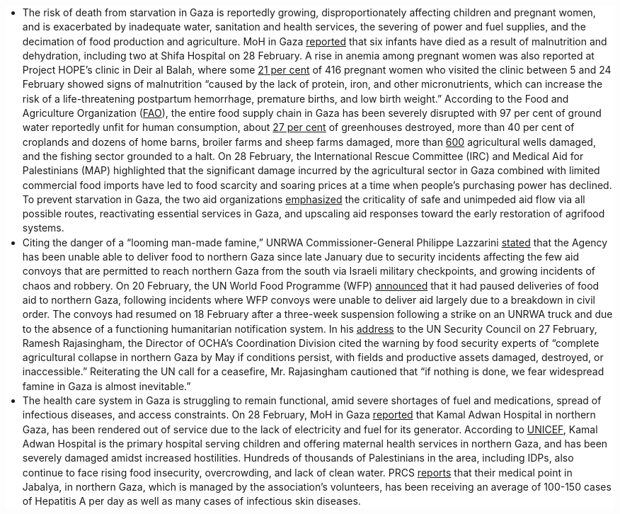 * The risk of death from starvation in Gaza is reportedly growing, disproportionately affecting children and pregnant women, and is exacerbated by inadequate water, sanitation and health services, the severing of power and fuel supplies, and the decimation of food production and agriculture. MoH in Gaza [reported](https://www.facebook.com/MOHGaza1994) that six infants have died as a result of malnutrition and dehydration, including two at Shifa Hospital on 28 February. A rise in anemia among pregnant women was also reported at Project HOPE’s clinic in Deir al Balah, where some [21 per cent](https://www.projecthope.org/gaza-on-brink-of-catastrophic-hunger-crisis/) of 416 pregnant women who visited the clinic between 5 and 24 February showed signs of malnutrition “caused by the lack of protein, iron, and other micronutrients, which can increase the risk of a life-threatening postpartum hemorrhage, premature births, and low birth weight.” According to the Food and Agriculture Organization ([FAO](https://press.un.org/en/2024/sc15604.doc.htm)), the entire food supply chain in Gaza has been severely disrupted with 97 per cent of ground water reportedly unfit for human consumption, about [27 per cent](https://www.fao.org/3/cc9792en/cc9792en.pdf) of greenhouses destroyed, more than 40 per cent of croplands and dozens of home barns, broiler farms and sheep farms damaged, more than [600](https://www.fao.org/3/cc9794en/cc9794en.pdf) agricultural wells damaged, and the fishing sector grounded to a halt. On 28 February, the International Rescue Committee (IRC) and Medical Aid for Palestinians (MAP) highlighted that the significant damage incurred by the agricultural sector in Gaza combined with limited commercial food imports have led to food scarcity and soaring prices at a time when people’s purchasing power has declined. To prevent starvation in Gaza, the two aid organizations [emphasized](https://reliefweb.int/report/occupied-palestinian-territory/urgent-action-needed-prevent-starvation-gaza-irc-and-map-call-immediate-ceasefire-and-scale-aid?%5Fgl=1%2Ah60cgo%2A%5Fga%2AMjAzNzE0MzU4OC4xNzAyODkwMTgw%2A%5Fga%5FE60ZNX2F68%2AMTcwOTE4Njc1MC4zLjEuMTcwOTE4NjgxNS42MC4wLjA.) the criticality of safe and unimpeded aid flow via all possible routes, reactivating essential services in Gaza, and upscaling aid responses toward the early restoration of agrifood systems.
* Citing the danger of a “looming man-made famine,” UNRWA Commissioner-General Philippe Lazzarini [stated](https://twitter.com/amanpour/status/1762913199744020837?s=20) that the Agency has been unable able to deliver food to northern Gaza since late January due to security incidents affecting the few aid convoys that are permitted to reach northern Gaza from the south via Israeli military checkpoints, and growing incidents of chaos and robbery. On 20 February, the UN World Food Programme (WFP) [announced](https://www.wfp.org/news/un-food-agency-pauses-deliveries-north-gaza) that it had paused deliveries of food aid to northern Gaza, following incidents where WFP convoys were unable to deliver aid largely due to a breakdown in civil order. The convoys had resumed on 18 February after a three-week suspension following a strike on an UNRWA truck and due to the absence of a functioning humanitarian notification system. In his [address](https://www.ochaopt.org/content/mr-ramesh-rajasingham-updating-security-council-food-security-risks-gaza) to the UN Security Council on 27 February, Ramesh Rajasingham, the Director of OCHA’s Coordination Division cited the warning by food security experts of “complete agricultural collapse in northern Gaza by May if conditions persist, with fields and productive assets damaged, destroyed, or inaccessible.” Reiterating the UN call for a ceasefire, Mr. Rajasingham cautioned that “if nothing is done, we fear widespread famine in Gaza is almost inevitable.”
* The health care system in Gaza is struggling to remain functional, amid severe shortages of fuel and medications, spread of infectious diseases, and access constraints. On 28 February, MoH in Gaza [reported](https://www.facebook.com/MOHGaza1994) that Kamal Adwan Hospital in northern Gaza, has been rendered out of service due to the lack of electricity and fuel for its generator. According to [UNICEF](https://x.com/UNICEF/status/1762960870403891461?s=20), Kamal Adwan Hospital is the primary hospital serving children and offering maternal health services in northern Gaza, and has been severely damaged amidst increased hostilities. Hundreds of thousands of Palestinians in the area, including IDPs, also continue to face rising food insecurity, overcrowding, and lack of clean water. PRCS [reports](https://x.com/PalestineRCS/status/1762509262649979103?s=20) that their medical point in Jabalya, in northern Gaza, which is managed by the association’s volunteers, has been receiving an average of 100-150 cases of Hepatitis A per day as well as many cases of infectious skin diseases.
